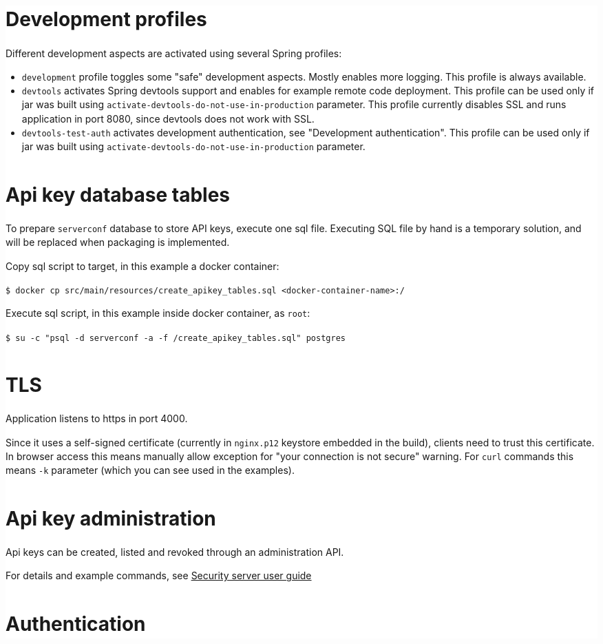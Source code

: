 
# Development profiles

Different development aspects are activated using several Spring profiles:

- `development` profile toggles some "safe" development aspects. Mostly enables more logging.
This profile is always available.
- `devtools` activates Spring devtools support and enables for example remote code deployment.
This profile can be used only if jar was built using `activate-devtools-do-not-use-in-production` parameter.
This profile currently disables SSL and runs application in port 8080, since devtools does not work with SSL.
- `devtools-test-auth` activates development authentication, see "Development authentication".
This profile can be used only if jar was built using `activate-devtools-do-not-use-in-production` parameter.

# Api key database tables

To prepare `serverconf` database to store API keys, execute one sql file.
Executing SQL file by hand is a temporary solution, and will be replaced when
packaging is implemented.

Copy sql script to target, in this example a docker container:

```
$ docker cp src/main/resources/create_apikey_tables.sql <docker-container-name>:/
```
Execute sql script, in this example inside docker container, as `root`:
```
$ su -c "psql -d serverconf -a -f /create_apikey_tables.sql" postgres
```

# TLS

Application listens to https in port 4000.

Since it uses a self-signed certificate (currently in `nginx.p12`
keystore embedded in the build), clients need to trust this certificate. In browser access this means manually allow exception for
"your connection is not secure" warning. For `curl` commands this means `-k` parameter (which you can see used in the examples).

# Api key administration

Api keys can be created, listed and revoked through an administration API. 

For details and example commands, see
[Security server user guide](https://github.com/nordic-institute/X-Road-REST-UI/blob/XRDDEV-237/doc/Manuals/ug-ss_x-road_6_security_server_user_guide.md#19-management-rest-apis)

# Authentication
